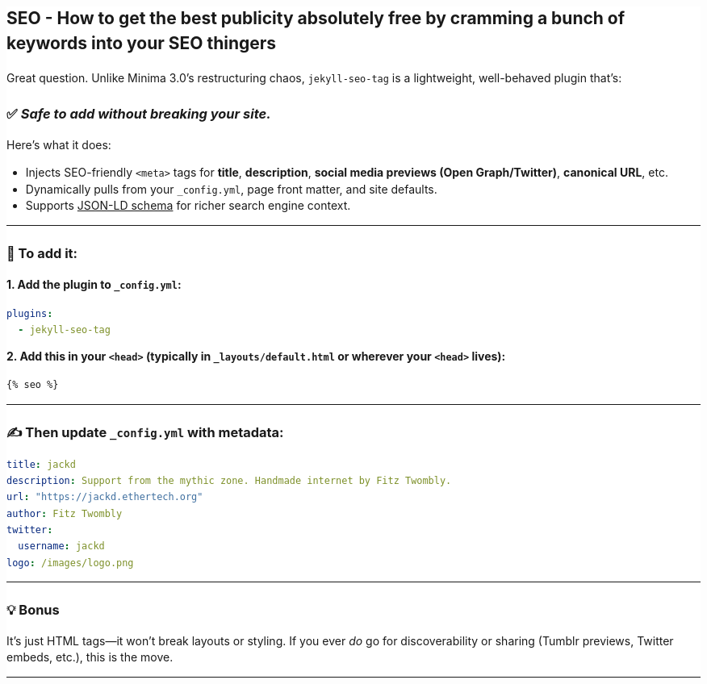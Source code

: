 ## SEO - How to get the best publicity absolutely free by cramming a bunch of keywords into your SEO thingers

Great question. Unlike Minima 3.0’s restructuring chaos, `jekyll-seo-tag` is a lightweight, well-behaved plugin that’s:

### ✅ *Safe to add without breaking your site.*

Here’s what it does:

* Injects SEO-friendly `<meta>` tags for **title**, **description**, **social media previews (Open Graph/Twitter)**, **canonical URL**, etc.
* Dynamically pulls from your `_config.yml`, page front matter, and site defaults.
* Supports [JSON-LD schema](https://developers.google.com/search/docs/appearance/structured-data/intro-structured-data) for richer search engine context.

---

### 🔧 To add it:

**1. Add the plugin to `_config.yml`:**

```yaml
plugins:
  - jekyll-seo-tag
```

**2. Add this in your `<head>` (typically in `_layouts/default.html` or wherever your `<head>` lives):**

```liquid
{% seo %}
```

---

### ✍️ Then update `_config.yml` with metadata:

```yaml
title: jackd
description: Support from the mythic zone. Handmade internet by Fitz Twombly.
url: "https://jackd.ethertech.org"
author: Fitz Twombly
twitter:
  username: jackd
logo: /images/logo.png
```

---

### 💡 Bonus

It’s just HTML tags—it won’t break layouts or styling. If you ever *do* go for discoverability or sharing (Tumblr previews, Twitter embeds, etc.), this is the move.

---
